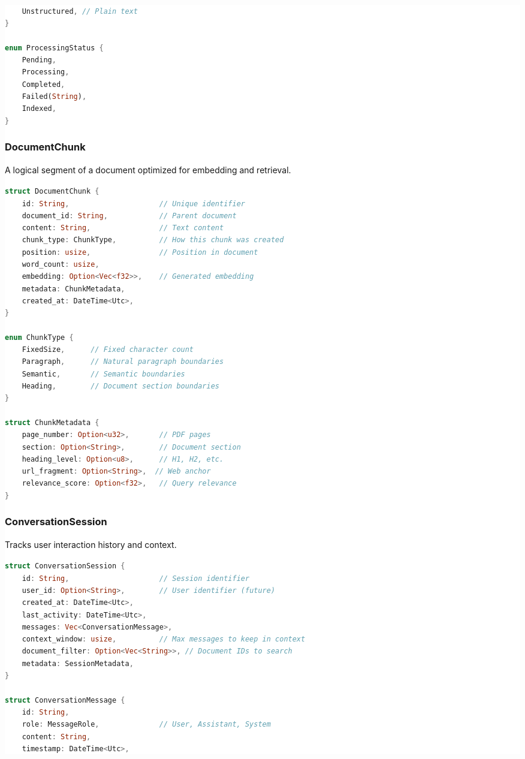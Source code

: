 ```rust
    Unstructured, // Plain text
}

enum ProcessingStatus {
    Pending,
    Processing,
    Completed,
    Failed(String),
    Indexed,
}
```

### DocumentChunk
A logical segment of a document optimized for embedding and retrieval.

```rust
struct DocumentChunk {
    id: String,                     // Unique identifier
    document_id: String,            // Parent document
    content: String,                // Text content
    chunk_type: ChunkType,          // How this chunk was created
    position: usize,                // Position in document
    word_count: usize,
    embedding: Option<Vec<f32>>,    // Generated embedding
    metadata: ChunkMetadata,
    created_at: DateTime<Utc>,
}

enum ChunkType {
    FixedSize,      // Fixed character count
    Paragraph,      // Natural paragraph boundaries
    Semantic,       // Semantic boundaries
    Heading,        // Document section boundaries
}

struct ChunkMetadata {
    page_number: Option<u32>,       // PDF pages
    section: Option<String>,        // Document section
    heading_level: Option<u8>,      // H1, H2, etc.
    url_fragment: Option<String>,  // Web anchor
    relevance_score: Option<f32>,   // Query relevance
}
```

### ConversationSession
Tracks user interaction history and context.

```rust
struct ConversationSession {
    id: String,                     // Session identifier
    user_id: Option<String>,        // User identifier (future)
    created_at: DateTime<Utc>,
    last_activity: DateTime<Utc>,
    messages: Vec<ConversationMessage>,
    context_window: usize,          // Max messages to keep in context
    document_filter: Option<Vec<String>>, // Document IDs to search
    metadata: SessionMetadata,
}

struct ConversationMessage {
    id: String,
    role: MessageRole,              // User, Assistant, System
    content: String,
    timestamp: DateTime<Utc>,
```